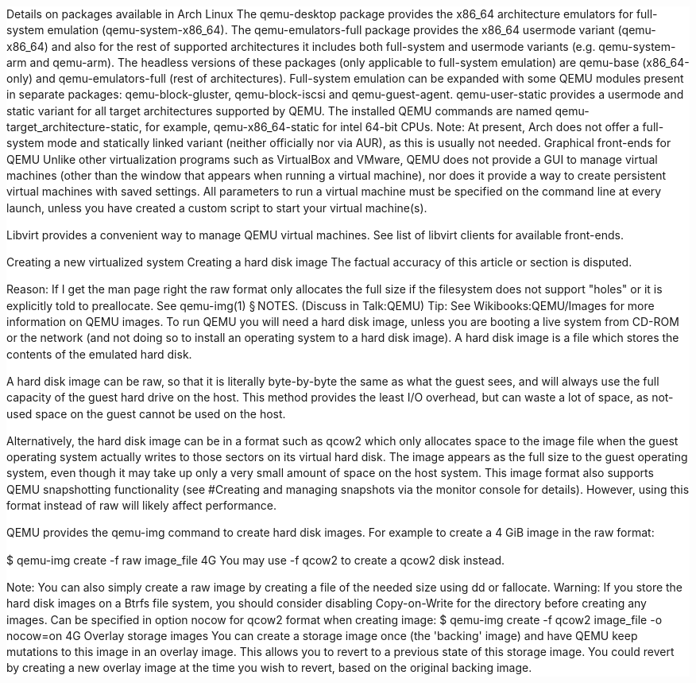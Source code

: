 Details on packages available in Arch Linux
The qemu-desktop package provides the x86_64 architecture emulators for full-system emulation (qemu-system-x86_64). The qemu-emulators-full package provides the x86_64 usermode variant (qemu-x86_64) and also for the rest of supported architectures it includes both full-system and usermode variants (e.g. qemu-system-arm and qemu-arm).
The headless versions of these packages (only applicable to full-system emulation) are qemu-base (x86_64-only) and qemu-emulators-full (rest of architectures).
Full-system emulation can be expanded with some QEMU modules present in separate packages: qemu-block-gluster, qemu-block-iscsi and qemu-guest-agent.
qemu-user-static provides a usermode and static variant for all target architectures supported by QEMU. The installed QEMU commands are named qemu-target_architecture-static, for example, qemu-x86_64-static for intel 64-bit CPUs.
Note: At present, Arch does not offer a full-system mode and statically linked variant (neither officially nor via AUR), as this is usually not needed.
Graphical front-ends for QEMU
Unlike other virtualization programs such as VirtualBox and VMware, QEMU does not provide a GUI to manage virtual machines (other than the window that appears when running a virtual machine), nor does it provide a way to create persistent virtual machines with saved settings. All parameters to run a virtual machine must be specified on the command line at every launch, unless you have created a custom script to start your virtual machine(s).

Libvirt provides a convenient way to manage QEMU virtual machines. See list of libvirt clients for available front-ends.

Creating a new virtualized system
Creating a hard disk image
The factual accuracy of this article or section is disputed.

Reason: If I get the man page right the raw format only allocates the full size if the filesystem does not support "holes" or it is explicitly told to preallocate. See qemu-img(1) § NOTES. (Discuss in Talk:QEMU)
Tip: See Wikibooks:QEMU/Images for more information on QEMU images.
To run QEMU you will need a hard disk image, unless you are booting a live system from CD-ROM or the network (and not doing so to install an operating system to a hard disk image). A hard disk image is a file which stores the contents of the emulated hard disk.

A hard disk image can be raw, so that it is literally byte-by-byte the same as what the guest sees, and will always use the full capacity of the guest hard drive on the host. This method provides the least I/O overhead, but can waste a lot of space, as not-used space on the guest cannot be used on the host.

Alternatively, the hard disk image can be in a format such as qcow2 which only allocates space to the image file when the guest operating system actually writes to those sectors on its virtual hard disk. The image appears as the full size to the guest operating system, even though it may take up only a very small amount of space on the host system. This image format also supports QEMU snapshotting functionality (see #Creating and managing snapshots via the monitor console for details). However, using this format instead of raw will likely affect performance.

QEMU provides the qemu-img command to create hard disk images. For example to create a 4 GiB image in the raw format:

$ qemu-img create -f raw image_file 4G
You may use -f qcow2 to create a qcow2 disk instead.

Note: You can also simply create a raw image by creating a file of the needed size using dd or fallocate.
Warning: If you store the hard disk images on a Btrfs file system, you should consider disabling Copy-on-Write for the directory before creating any images. Can be specified in option nocow for qcow2 format when creating image:
$ qemu-img create -f qcow2 image_file -o nocow=on 4G
Overlay storage images
You can create a storage image once (the 'backing' image) and have QEMU keep mutations to this image in an overlay image. This allows you to revert to a previous state of this storage image. You could revert by creating a new overlay image at the time you wish to revert, based on the original backing image.
